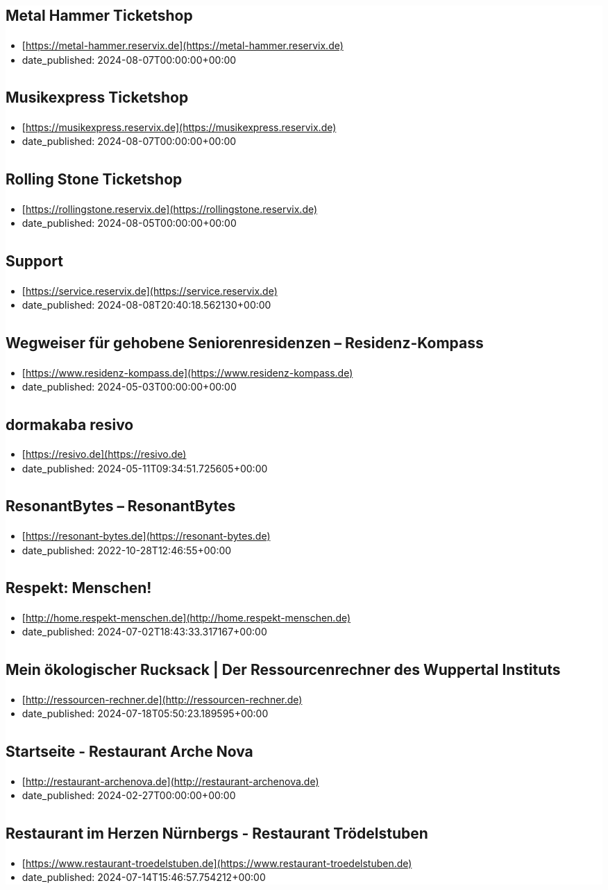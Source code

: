  ## Metal Hammer Ticketshop
 - [https://metal-hammer.reservix.de](https://metal-hammer.reservix.de)
 - date_published: 2024-08-07T00:00:00+00:00

 ## Musikexpress Ticketshop
 - [https://musikexpress.reservix.de](https://musikexpress.reservix.de)
 - date_published: 2024-08-07T00:00:00+00:00

 ## Rolling Stone Ticketshop
 - [https://rollingstone.reservix.de](https://rollingstone.reservix.de)
 - date_published: 2024-08-05T00:00:00+00:00

 ## Support
 - [https://service.reservix.de](https://service.reservix.de)
 - date_published: 2024-08-08T20:40:18.562130+00:00

 ## Wegweiser für gehobene Seniorenresidenzen – Residenz-Kompass
 - [https://www.residenz-kompass.de](https://www.residenz-kompass.de)
 - date_published: 2024-05-03T00:00:00+00:00

 ## dormakaba resivo
 - [https://resivo.de](https://resivo.de)
 - date_published: 2024-05-11T09:34:51.725605+00:00

 ## ResonantBytes – ResonantBytes
 - [https://resonant-bytes.de](https://resonant-bytes.de)
 - date_published: 2022-10-28T12:46:55+00:00

 ## Respekt: Menschen!
 - [http://home.respekt-menschen.de](http://home.respekt-menschen.de)
 - date_published: 2024-07-02T18:43:33.317167+00:00

 ## Mein ökologischer Rucksack | Der Ressourcenrechner des Wuppertal Instituts
 - [http://ressourcen-rechner.de](http://ressourcen-rechner.de)
 - date_published: 2024-07-18T05:50:23.189595+00:00

 ## Startseite - Restaurant Arche Nova
 - [http://restaurant-archenova.de](http://restaurant-archenova.de)
 - date_published: 2024-02-27T00:00:00+00:00

 ## Restaurant im Herzen Nürnbergs - Restaurant Trödelstuben
 - [https://www.restaurant-troedelstuben.de](https://www.restaurant-troedelstuben.de)
 - date_published: 2024-07-14T15:46:57.754212+00:00
